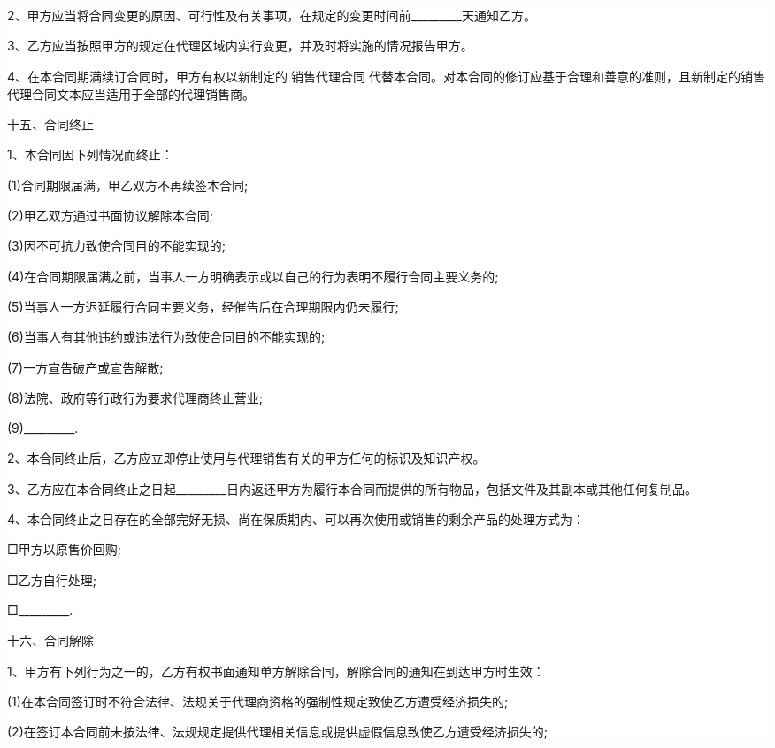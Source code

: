 2、甲方应当将合同变更的原因、可行性及有关事项，在规定的变更时间前_________天通知乙方。


3、乙方应当按照甲方的规定在代理区域内实行变更，并及时将实施的情况报告甲方。


4、在本合同期满续订合同时，甲方有权以新制定的
销售代理合同
代替本合同。对本合同的修订应基于合理和善意的准则，且新制定的销售代理合同文本应当适用于全部的代理销售商。


十五、合同终止


1、本合同因下列情况而终止：


(1)合同期限届满，甲乙双方不再续签本合同;


(2)甲乙双方通过书面协议解除本合同;


(3)因不可抗力致使合同目的不能实现的;


(4)在合同期限届满之前，当事人一方明确表示或以自己的行为表明不履行合同主要义务的;


(5)当事人一方迟延履行合同主要义务，经催告后在合理期限内仍未履行;


(6)当事人有其他违约或违法行为致使合同目的不能实现的;


(7)一方宣告破产或宣告解散;


(8)法院、政府等行政行为要求代理商终止营业;


(9)_________.


2、本合同终止后，乙方应立即停止使用与代理销售有关的甲方任何的标识及知识产权。


3、乙方应在本合同终止之日起_________日内返还甲方为履行本合同而提供的所有物品，包括文件及其副本或其他任何复制品。


4、本合同终止之日存在的全部完好无损、尚在保质期内、可以再次使用或销售的剩余产品的处理方式为：


□甲方以原售价回购;


□乙方自行处理;


□_________.


十六、合同解除


1、甲方有下列行为之一的，乙方有权书面通知单方解除合同，解除合同的通知在到达甲方时生效：


(1)在本合同签订时不符合法律、法规关于代理商资格的强制性规定致使乙方遭受经济损失的;


(2)在签订本合同前未按法律、法规规定提供代理相关信息或提供虚假信息致使乙方遭受经济损失的;
